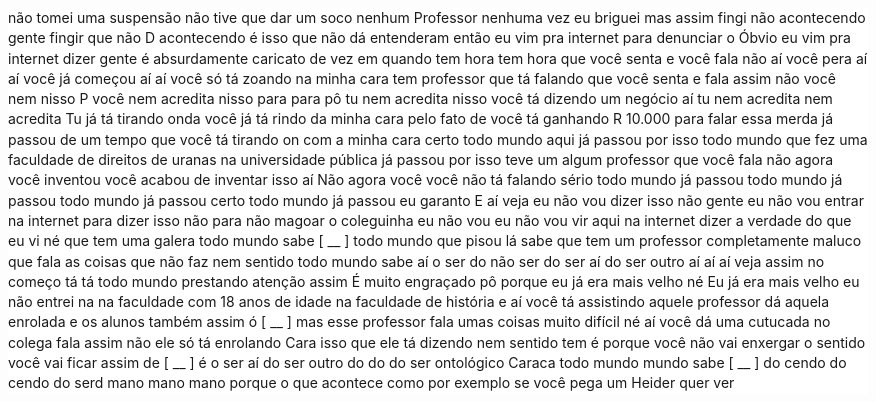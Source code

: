 não tomei uma suspensão não tive que dar
um soco nenhum Professor nenhuma vez eu
briguei mas assim fingi não acontecendo
gente fingir que não D acontecendo é
isso que não dá entenderam então eu vim
pra internet para denunciar o Óbvio eu
vim pra internet dizer gente é
absurdamente caricato de vez em quando
tem hora tem hora que você senta e você
fala não aí você pera aí aí você já
começou aí aí você só tá zoando na minha
cara tem professor que tá falando que
você senta e fala assim não você nem
nisso
P você nem acredita nisso para para pô
tu nem acredita nisso você tá dizendo um
negócio aí tu nem acredita nem acredita
Tu já tá tirando onda você já tá rindo
da minha cara pelo fato de você tá
ganhando R 10.000 para falar essa
merda já passou de um tempo que você tá
tirando on com a minha cara certo todo
mundo aqui já passou por isso todo mundo
que fez uma faculdade de direitos de
uranas na universidade pública já passou
por isso teve um algum professor que
você fala não agora você inventou você
acabou de inventar isso aí Não agora
você você não tá falando sério todo
mundo já passou todo mundo já passou
todo mundo já passou certo todo mundo já
passou eu garanto E aí veja eu não vou
dizer isso não gente eu não vou entrar
na internet para dizer isso não para não
magoar o
coleguinha eu não vou eu não vou vir
aqui na internet dizer a verdade do que
eu vi né que tem uma galera todo mundo
sabe [ __ ] todo mundo que pisou lá sabe
que tem um professor completamente
maluco que fala as coisas que não faz
nem sentido todo mundo sabe aí o ser do
não ser do ser aí do ser outro aí aí aí
veja assim no começo tá tá todo mundo
prestando atenção assim É muito
engraçado pô porque eu já era mais velho
né Eu já era mais velho eu não entrei na
na faculdade com 18 anos de idade na
faculdade de história e aí você tá
assistindo aquele professor dá aquela
enrolada e os alunos também assim ó
[ __ ] mas esse professor fala umas
coisas muito difícil né aí você dá uma
cutucada no colega fala assim não ele só
tá enrolando Cara isso que ele tá
dizendo nem sentido tem é porque você
não vai enxergar o sentido você vai
ficar assim de [ __ ] é o ser aí do ser
outro do do do ser
ontológico
Caraca todo mundo mundo sabe [ __ ] do
cendo do cendo do serd mano
mano mano porque o que acontece como por
exemplo se você pega um Heider quer ver
